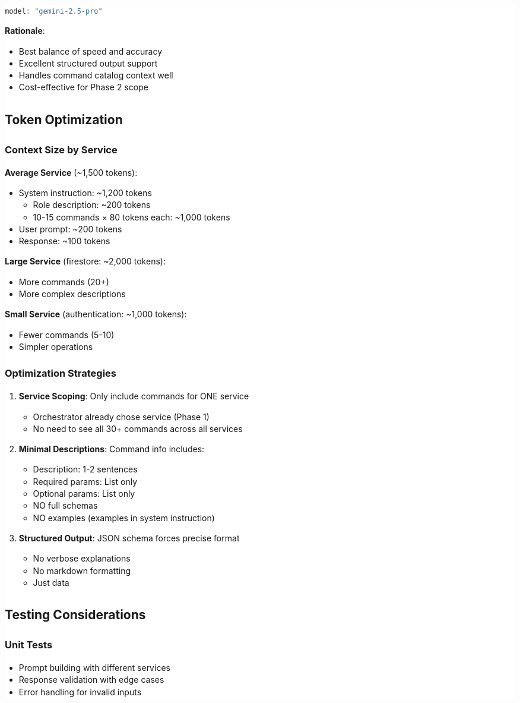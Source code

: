 ```typescript
model: "gemini-2.5-pro"
```

**Rationale**:
- Best balance of speed and accuracy
- Excellent structured output support
- Handles command catalog context well
- Cost-effective for Phase 2 scope

## Token Optimization

### Context Size by Service

**Average Service** (~1,500 tokens):
- System instruction: ~1,200 tokens
  - Role description: ~200 tokens
  - 10-15 commands × 80 tokens each: ~1,000 tokens
- User prompt: ~200 tokens
- Response: ~100 tokens

**Large Service** (firestore: ~2,000 tokens):
- More commands (20+)
- More complex descriptions

**Small Service** (authentication: ~1,000 tokens):
- Fewer commands (5-10)
- Simpler operations

### Optimization Strategies

1. **Service Scoping**: Only include commands for ONE service
   - Orchestrator already chose service (Phase 1)
   - No need to see all 30+ commands across all services

2. **Minimal Descriptions**: Command info includes:
   - Description: 1-2 sentences
   - Required params: List only
   - Optional params: List only
   - NO full schemas
   - NO examples (examples in system instruction)

3. **Structured Output**: JSON schema forces precise format
   - No verbose explanations
   - No markdown formatting
   - Just data

## Testing Considerations

### Unit Tests
- Prompt building with different services
- Response validation with edge cases
- Error handling for invalid inputs
